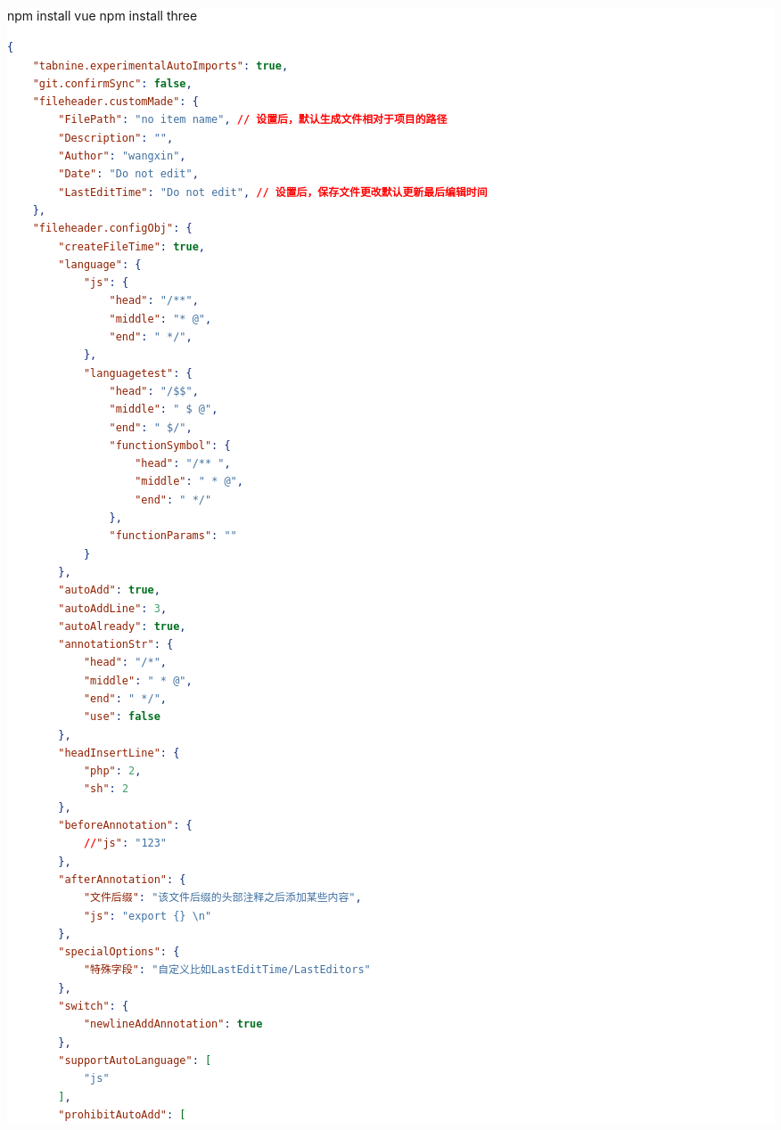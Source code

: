 npm install vue
npm install three

``` json
{
    "tabnine.experimentalAutoImports": true,
    "git.confirmSync": false,
    "fileheader.customMade": {
        "FilePath": "no item name", // 设置后，默认生成文件相对于项目的路径
        "Description": "",
        "Author": "wangxin",
        "Date": "Do not edit",
        "LastEditTime": "Do not edit", // 设置后，保存文件更改默认更新最后编辑时间
    },
    "fileheader.configObj": {
        "createFileTime": true,
        "language": {
            "js": {
                "head": "/**",
                "middle": "* @",
                "end": " */",
            },
            "languagetest": {
                "head": "/$$",
                "middle": " $ @",
                "end": " $/",
                "functionSymbol": {
                    "head": "/** ",
                    "middle": " * @",
                    "end": " */"
                },
                "functionParams": ""
            }
        },
        "autoAdd": true,
        "autoAddLine": 3,
        "autoAlready": true,
        "annotationStr": {
            "head": "/*",
            "middle": " * @",
            "end": " */",
            "use": false
        },
        "headInsertLine": {
            "php": 2,
            "sh": 2
        },
        "beforeAnnotation": {
            //"js": "123"
        },
        "afterAnnotation": {
            "文件后缀": "该文件后缀的头部注释之后添加某些内容",
            "js": "export {} \n"
        },
        "specialOptions": {
            "特殊字段": "自定义比如LastEditTime/LastEditors"
        },
        "switch": {
            "newlineAddAnnotation": true
        },
        "supportAutoLanguage": [
            "js"
        ],
        "prohibitAutoAdd": [
```